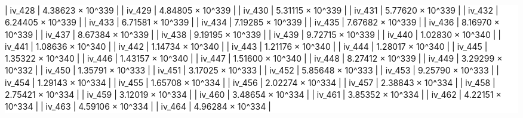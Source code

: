 | iv_428 | 4.38623 × 10^339 |
| iv_429 | 4.84805 × 10^339 |
| iv_430 | 5.31115 × 10^339 |
| iv_431 | 5.77620 × 10^339 |
| iv_432 | 6.24405 × 10^339 |
| iv_433 | 6.71581 × 10^339 |
| iv_434 | 7.19285 × 10^339 |
| iv_435 | 7.67682 × 10^339 |
| iv_436 | 8.16970 × 10^339 |
| iv_437 | 8.67384 × 10^339 |
| iv_438 | 9.19195 × 10^339 |
| iv_439 | 9.72715 × 10^339 |
| iv_440 | 1.02830 × 10^340 |
| iv_441 | 1.08636 × 10^340 |
| iv_442 | 1.14734 × 10^340 |
| iv_443 | 1.21176 × 10^340 |
| iv_444 | 1.28017 × 10^340 |
| iv_445 | 1.35322 × 10^340 |
| iv_446 | 1.43157 × 10^340 |
| iv_447 | 1.51600 × 10^340 |
| iv_448 | 8.27412 × 10^339 |
| iv_449 | 3.29299 × 10^332 |
| iv_450 | 1.35791 × 10^333 |
| iv_451 | 3.17025 × 10^333 |
| iv_452 | 5.85648 × 10^333 |
| iv_453 | 9.25790 × 10^333 |
| iv_454 | 1.29143 × 10^334 |
| iv_455 | 1.65708 × 10^334 |
| iv_456 | 2.02274 × 10^334 |
| iv_457 | 2.38843 × 10^334 |
| iv_458 | 2.75421 × 10^334 |
| iv_459 | 3.12019 × 10^334 |
| iv_460 | 3.48654 × 10^334 |
| iv_461 | 3.85352 × 10^334 |
| iv_462 | 4.22151 × 10^334 |
| iv_463 | 4.59106 × 10^334 |
| iv_464 | 4.96284 × 10^334 |